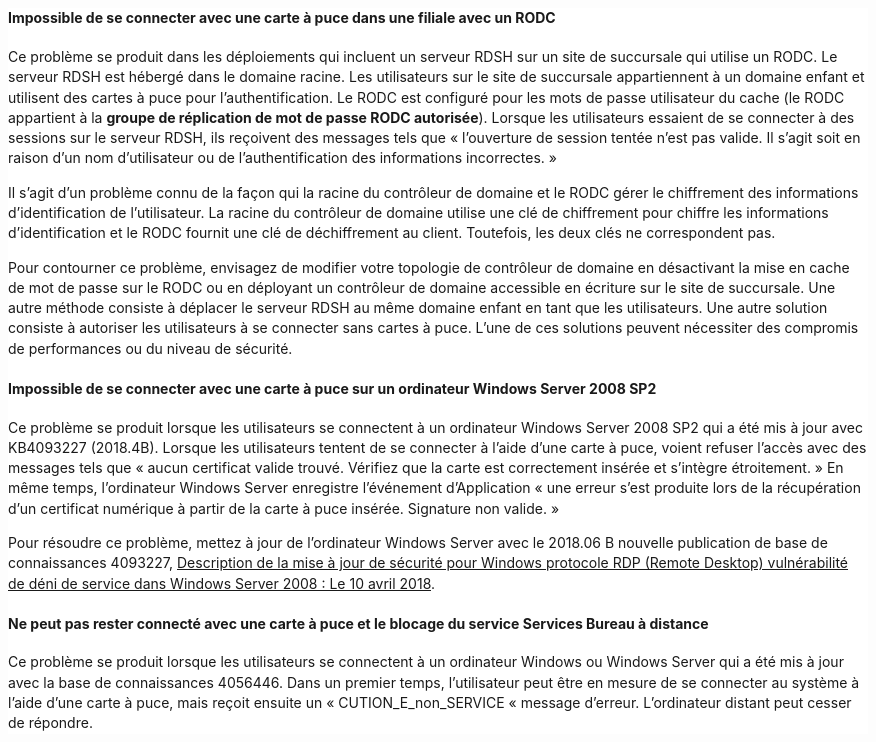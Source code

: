 #### <a name="cannot-sign-in-with-a-smart-card-in-a-branch-office-with-a-rodc"></a>Impossible de se connecter avec une carte à puce dans une filiale avec un RODC

Ce problème se produit dans les déploiements qui incluent un serveur RDSH sur un site de succursale qui utilise un RODC. Le serveur RDSH est hébergé dans le domaine racine. Les utilisateurs sur le site de succursale appartiennent à un domaine enfant et utilisent des cartes à puce pour l’authentification. Le RODC est configuré pour les mots de passe utilisateur du cache (le RODC appartient à la **groupe de réplication de mot de passe RODC autorisée**). Lorsque les utilisateurs essaient de se connecter à des sessions sur le serveur RDSH, ils reçoivent des messages tels que « l’ouverture de session tentée n’est pas valide. Il s’agit soit en raison d’un nom d’utilisateur ou de l’authentification des informations incorrectes. »

Il s’agit d’un problème connu de la façon qui la racine du contrôleur de domaine et le RODC gérer le chiffrement des informations d’identification de l’utilisateur. La racine du contrôleur de domaine utilise une clé de chiffrement pour chiffre les informations d’identification et le RODC fournit une clé de déchiffrement au client. Toutefois, les deux clés ne correspondent pas.

Pour contourner ce problème, envisagez de modifier votre topologie de contrôleur de domaine en désactivant la mise en cache de mot de passe sur le RODC ou en déployant un contrôleur de domaine accessible en écriture sur le site de succursale. Une autre méthode consiste à déplacer le serveur RDSH au même domaine enfant en tant que les utilisateurs. Une autre solution consiste à autoriser les utilisateurs à se connecter sans cartes à puce. L’une de ces solutions peuvent nécessiter des compromis de performances ou du niveau de sécurité.

#### <a name="cannot-sign-in-with-a-smart-card-to-a-windows-server-2008-sp2-computer"></a>Impossible de se connecter avec une carte à puce sur un ordinateur Windows Server 2008 SP2

Ce problème se produit lorsque les utilisateurs se connectent à un ordinateur Windows Server 2008 SP2 qui a été mis à jour avec KB4093227 (2018.4B). Lorsque les utilisateurs tentent de se connecter à l’aide d’une carte à puce, voient refuser l’accès avec des messages tels que « aucun certificat valide trouvé. Vérifiez que la carte est correctement insérée et s’intègre étroitement. » En même temps, l’ordinateur Windows Server enregistre l’événement d’Application « une erreur s’est produite lors de la récupération d’un certificat numérique à partir de la carte à puce insérée. Signature non valide. »

Pour résoudre ce problème, mettez à jour de l’ordinateur Windows Server avec le 2018.06 B nouvelle publication de base de connaissances 4093227, [Description de la mise à jour de sécurité pour Windows protocole RDP (Remote Desktop) vulnérabilité de déni de service dans Windows Server 2008 : Le 10 avril 2018](https://support.microsoft.com/en-us/help/4093227/security-update-for-vulnerabilities-in-windows-server-2008).

#### <a name="cannot-stay-signed-in-with-a-smart-card-and-remote-desktop-services-service-hangs"></a>Ne peut pas rester connecté avec une carte à puce et le blocage du service Services Bureau à distance

Ce problème se produit lorsque les utilisateurs se connectent à un ordinateur Windows ou Windows Server qui a été mis à jour avec la base de connaissances 4056446. Dans un premier temps, l’utilisateur peut être en mesure de se connecter au système à l’aide d’une carte à puce, mais reçoit ensuite un « CUTION\_E\_non\_SERVICE « message d’erreur. L’ordinateur distant peut cesser de répondre.
